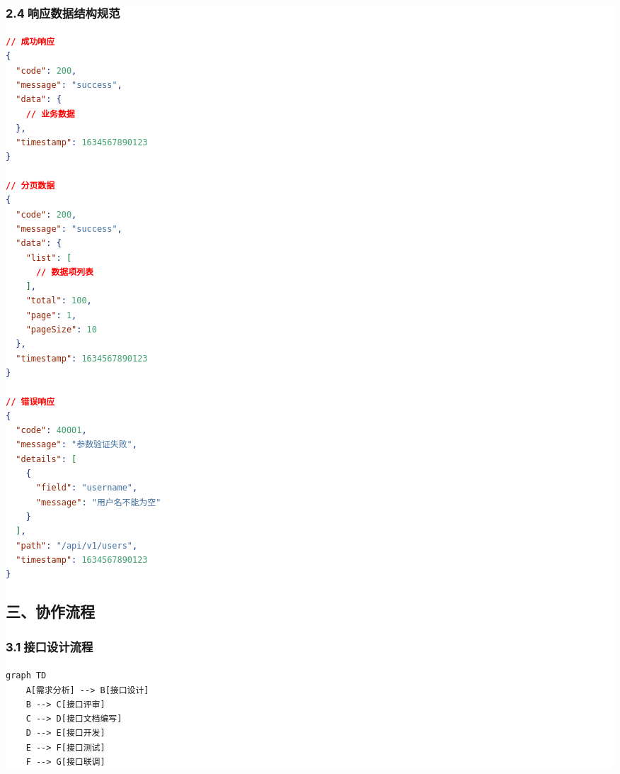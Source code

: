 ### 2.4 响应数据结构规范

```json
// 成功响应
{
  "code": 200,
  "message": "success",
  "data": {
    // 业务数据
  },
  "timestamp": 1634567890123
}

// 分页数据
{
  "code": 200,
  "message": "success",
  "data": {
    "list": [
      // 数据项列表
    ],
    "total": 100,
    "page": 1,
    "pageSize": 10
  },
  "timestamp": 1634567890123
}

// 错误响应
{
  "code": 40001,
  "message": "参数验证失败",
  "details": [
    {
      "field": "username",
      "message": "用户名不能为空"
    }
  ],
  "path": "/api/v1/users",
  "timestamp": 1634567890123
}
```

## 三、协作流程

### 3.1 接口设计流程

```mermaid
graph TD
    A[需求分析] --> B[接口设计]
    B --> C[接口评审]
    C --> D[接口文档编写]
    D --> E[接口开发]
    E --> F[接口测试]
    F --> G[接口联调]
```
